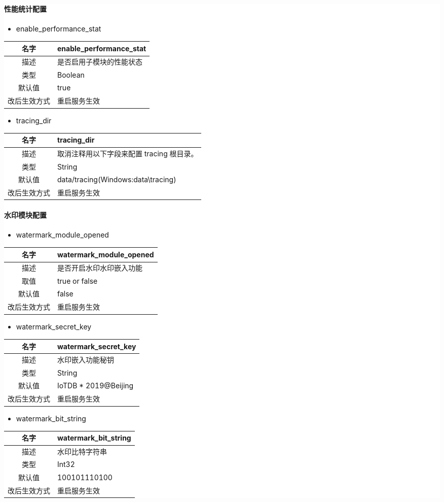 #### 性能统计配置

* enable\_performance\_stat

|名字| enable\_performance\_stat |
|:---:|:---|
|描述| 是否启用子模块的性能状态 |
|类型| Boolean |
|默认值| true |
|改后生效方式|重启服务生效|

* tracing\_dir

|名字| tracing\_dir              |
|:---:|:--------------------------|
|描述| 取消注释用以下字段来配置 tracing 根目录。 |
|类型| String                    |
|默认值| data/tracing(Windows:data\\tracing) |
|改后生效方式| 重启服务生效                    |

#### 水印模块配置

* watermark\_module\_opened

|名字| watermark\_module\_opened |
|:---:|:---|
|描述| 是否开启水印水印嵌入功能 |
|取值| true or false |
|默认值| false |
|改后生效方式|重启服务生效|

* watermark\_secret\_key

|名字| watermark\_secret\_key |
|:---:|:---|
|描述| 水印嵌入功能秘钥 |
|类型| String |
|默认值| IoTDB * 2019@Beijing |
|改后生效方式|重启服务生效|

* watermark\_bit\_string

|名字| watermark\_bit\_string |
|:---:|:---|
|描述| 水印比特字符串 |
|类型| Int32 |
|默认值| 100101110100 |
|改后生效方式|重启服务生效|
